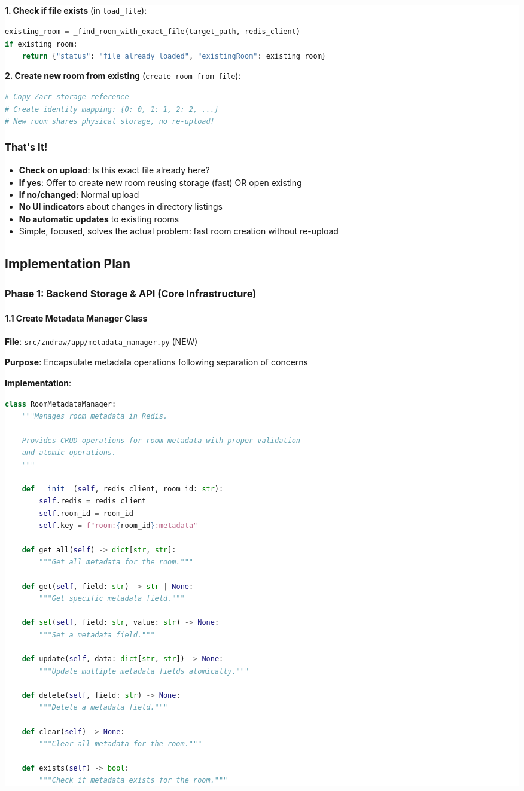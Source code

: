 **1. Check if file exists** (in `load_file`):
```python
existing_room = _find_room_with_exact_file(target_path, redis_client)
if existing_room:
    return {"status": "file_already_loaded", "existingRoom": existing_room}
```

**2. Create new room from existing** (`create-room-from-file`):
```python
# Copy Zarr storage reference
# Create identity mapping: {0: 0, 1: 1, 2: 2, ...}
# New room shares physical storage, no re-upload!
```

### That's It!
- **Check on upload**: Is this exact file already here?
- **If yes**: Offer to create new room reusing storage (fast) OR open existing
- **If no/changed**: Normal upload
- **No UI indicators** about changes in directory listings
- **No automatic updates** to existing rooms
- Simple, focused, solves the actual problem: fast room creation without re-upload

## Implementation Plan

### Phase 1: Backend Storage & API (Core Infrastructure)

#### 1.1 Create Metadata Manager Class
**File**: `src/zndraw/app/metadata_manager.py` (NEW)

**Purpose**: Encapsulate metadata operations following separation of concerns

**Implementation**:
```python
class RoomMetadataManager:
    """Manages room metadata in Redis.
    
    Provides CRUD operations for room metadata with proper validation
    and atomic operations.
    """
    
    def __init__(self, redis_client, room_id: str):
        self.redis = redis_client
        self.room_id = room_id
        self.key = f"room:{room_id}:metadata"
    
    def get_all(self) -> dict[str, str]:
        """Get all metadata for the room."""
        
    def get(self, field: str) -> str | None:
        """Get specific metadata field."""
        
    def set(self, field: str, value: str) -> None:
        """Set a metadata field."""
        
    def update(self, data: dict[str, str]) -> None:
        """Update multiple metadata fields atomically."""
        
    def delete(self, field: str) -> None:
        """Delete a metadata field."""
        
    def clear(self) -> None:
        """Clear all metadata for the room."""
        
    def exists(self) -> bool:
        """Check if metadata exists for the room."""
```